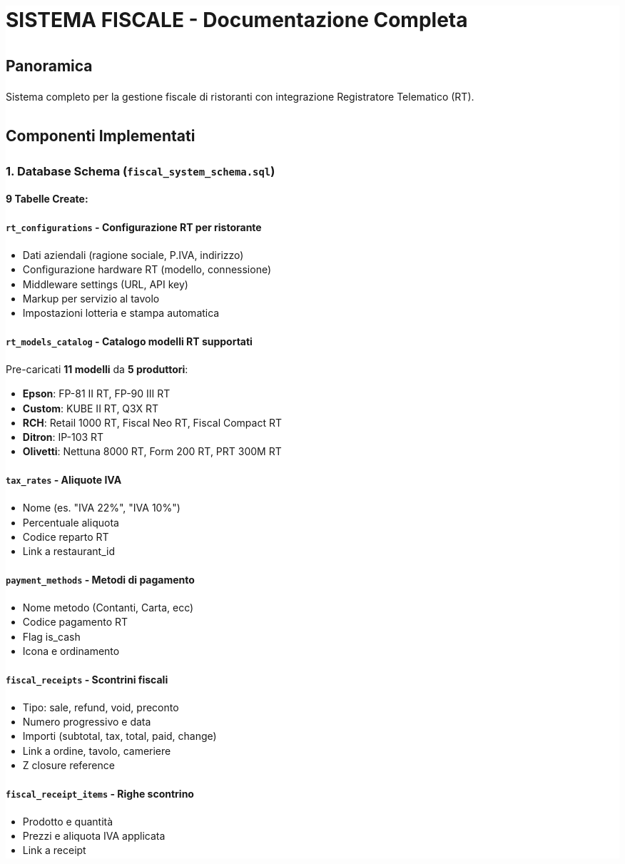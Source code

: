 # SISTEMA FISCALE - Documentazione Completa

## Panoramica
Sistema completo per la gestione fiscale di ristoranti con integrazione Registratore Telematico (RT).

## Componenti Implementati

### 1. Database Schema (`fiscal_system_schema.sql`)

**9 Tabelle Create:**

#### `rt_configurations` - Configurazione RT per ristorante
- Dati aziendali (ragione sociale, P.IVA, indirizzo)
- Configurazione hardware RT (modello, connessione)
- Middleware settings (URL, API key)
- Markup per servizio al tavolo
- Impostazioni lotteria e stampa automatica

#### `rt_models_catalog` - Catalogo modelli RT supportati
Pre-caricati **11 modelli** da **5 produttori**:
- **Epson**: FP-81 II RT, FP-90 III RT
- **Custom**: KUBE II RT, Q3X RT
- **RCH**: Retail 1000 RT, Fiscal Neo RT, Fiscal Compact RT
- **Ditron**: IP-103 RT
- **Olivetti**: Nettuna 8000 RT, Form 200 RT, PRT 300M RT

#### `tax_rates` - Aliquote IVA
- Nome (es. "IVA 22%", "IVA 10%")
- Percentuale aliquota
- Codice reparto RT
- Link a restaurant_id

#### `payment_methods` - Metodi di pagamento
- Nome metodo (Contanti, Carta, ecc)
- Codice pagamento RT
- Flag is_cash
- Icona e ordinamento

#### `fiscal_receipts` - Scontrini fiscali
- Tipo: sale, refund, void, preconto
- Numero progressivo e data
- Importi (subtotal, tax, total, paid, change)
- Link a ordine, tavolo, cameriere
- Z closure reference

#### `fiscal_receipt_items` - Righe scontrino
- Prodotto e quantità
- Prezzi e aliquota IVA applicata
- Link a receipt
